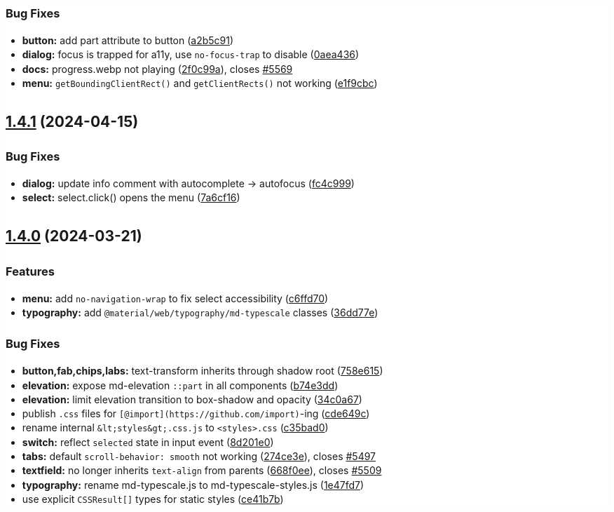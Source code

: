 
### Bug Fixes

* **button:** add part attribute to button ([a2b5c91](https://github.com/material-components/material-web/commit/a2b5c91a549e206603f23d84233de83a8c165d77))
* **dialog:** focus is trapped for a11y, use `no-focus-trap` to disable ([0aea436](https://github.com/material-components/material-web/commit/0aea4364a142f3db84b77ae99eea1df6a3cd8456))
* **docs:** progress.webp not playing ([2f0c99a](https://github.com/material-components/material-web/commit/2f0c99ad3d3320341a4ae61db5abe64c37649ddb)), closes [#5569](https://github.com/material-components/material-web/issues/5569)
* **menu:** `getBoundingClientRect()` and `getClientRects()` not working ([e1f9cbc](https://github.com/material-components/material-web/commit/e1f9cbc59e4cbb50921304158edbb8e68706c405))

## [1.4.1](https://github.com/material-components/material-web/compare/v1.4.0...v1.4.1) (2024-04-15)


### Bug Fixes

* **dialog:** update info comment with autocomplete -&gt; autofocus ([fc4c999](https://github.com/material-components/material-web/commit/fc4c9992f8827e2a07e5c0b32cc48a065356cf29))
* **select:** select.click() opens the menu ([7a6cf16](https://github.com/material-components/material-web/commit/7a6cf16a4e37889d0497af4f1c4df8be78aefa54))

## [1.4.0](https://github.com/material-components/material-web/compare/v1.3.0...v1.4.0) (2024-03-21)


### Features

* **menu:** add `no-navigation-wrap` to fix select accessibility ([c6ffd70](https://github.com/material-components/material-web/commit/c6ffd70fc82060d894e4f4ef7fc43a1fb15e2a65))
* **typography:** add `@material/web/typography/md-typescale` classes ([36dd77e](https://github.com/material-components/material-web/commit/36dd77ef97bfa9fbbd9f3a8885f010cb0741e797))


### Bug Fixes

* **button,fab,chips,labs:** text-transform inherits through shadow root ([758e615](https://github.com/material-components/material-web/commit/758e61581ef30481e5dd8c1bd7707db2a2988ab8))
* **elevation:** expose md-elevation `::part` in all components ([b74e3dd](https://github.com/material-components/material-web/commit/b74e3dd2e3f11fa20dd5a39148a6b491bacded16))
* **elevation:** limit elevation transition to box-shadow and opacity ([34c0a67](https://github.com/material-components/material-web/commit/34c0a6779e8a722ec6dfbf6ad5c0d1bb607289e6))
* publish `.css` files for `[@import](https://github.com/import)`-ing ([cde649c](https://github.com/material-components/material-web/commit/cde649c83b5236bc441607cda797bdd8caf7e6ad))
* rename internal `&lt;styles&gt;.css.js` to `<styles>.css` ([c35bad0](https://github.com/material-components/material-web/commit/c35bad0c643a7c3ee982739868ee3676372e23ad))
* **switch:** reflect `selected` state in input event ([8d201e0](https://github.com/material-components/material-web/commit/8d201e0d5dfb5c26aa6b4e58e526db1b1ef6c404))
* **tabs:** default `scroll-behavior: smooth` not working ([274ce3e](https://github.com/material-components/material-web/commit/274ce3e4e06867acfab642123192e0a7aa9b45d4)), closes [#5497](https://github.com/material-components/material-web/issues/5497)
* **textfield:** no longer inherits `text-align` from parents ([668f0ee](https://github.com/material-components/material-web/commit/668f0ee5e96ed0b697596d7fa7d0b4748924162b)), closes [#5509](https://github.com/material-components/material-web/issues/5509)
* **typography:** rename md-typescale.js to md-typescale-styles.js ([1e47fd7](https://github.com/material-components/material-web/commit/1e47fd7383ea2818beab64e7f9f4339cc790a5ee))
* use explicit `CSSResult[]` types for static styles ([ce41b7b](https://github.com/material-components/material-web/commit/ce41b7bfb3fc04f8e93a781eb6d92fe15b1d7fac))
